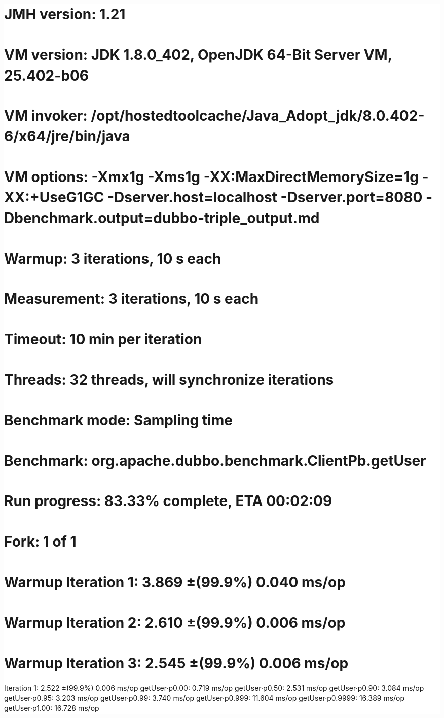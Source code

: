 
# JMH version: 1.21
# VM version: JDK 1.8.0_402, OpenJDK 64-Bit Server VM, 25.402-b06
# VM invoker: /opt/hostedtoolcache/Java_Adopt_jdk/8.0.402-6/x64/jre/bin/java
# VM options: -Xmx1g -Xms1g -XX:MaxDirectMemorySize=1g -XX:+UseG1GC -Dserver.host=localhost -Dserver.port=8080 -Dbenchmark.output=dubbo-triple_output.md
# Warmup: 3 iterations, 10 s each
# Measurement: 3 iterations, 10 s each
# Timeout: 10 min per iteration
# Threads: 32 threads, will synchronize iterations
# Benchmark mode: Sampling time
# Benchmark: org.apache.dubbo.benchmark.ClientPb.getUser

# Run progress: 83.33% complete, ETA 00:02:09
# Fork: 1 of 1
# Warmup Iteration   1: 3.869 ±(99.9%) 0.040 ms/op
# Warmup Iteration   2: 2.610 ±(99.9%) 0.006 ms/op
# Warmup Iteration   3: 2.545 ±(99.9%) 0.006 ms/op
Iteration   1: 2.522 ±(99.9%) 0.006 ms/op
                 getUser·p0.00:   0.719 ms/op
                 getUser·p0.50:   2.531 ms/op
                 getUser·p0.90:   3.084 ms/op
                 getUser·p0.95:   3.203 ms/op
                 getUser·p0.99:   3.740 ms/op
                 getUser·p0.999:  11.604 ms/op
                 getUser·p0.9999: 16.389 ms/op
                 getUser·p1.00:   16.728 ms/op
